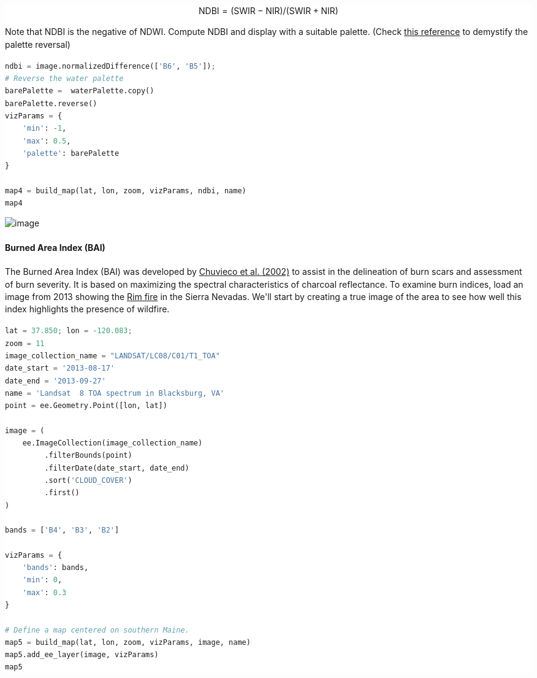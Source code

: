 $$\text{NDBI} = (\text{SWIR} - \text{NIR}) / (\text{SWIR} + \text{NIR})$$

Note that NDBI is the negative of NDWI. Compute NDBI and display with a suitable palette. (Check [this reference](https://developer.mozilla.org/en-US/docs/Web/JavaScript/Reference/Global_Objects/Array) to demystify the palette reversal)


```python
ndbi = image.normalizedDifference(['B6', 'B5']); 
# Reverse the water palette
barePalette =  waterPalette.copy()
barePalette.reverse() 
vizParams = {
    'min': -1, 
    'max': 0.5,
    'palette': barePalette
}
  
map4 = build_map(lat, lon, zoom, vizParams, ndbi, name)
map4
```

![image](https://loz-webimages.s3.amazonaws.com/GEE_Labs/B03-07.png)


#### Burned Area Index (BAI) 

The Burned Area Index (BAI) was developed by [Chuvieco et al. (2002)](http://www.tandfonline.com/doi/abs/10.1080/01431160210153129) to assist in the delineation of burn scars and assessment of burn severity. It is based on maximizing the spectral characteristics of charcoal reflectance. To examine burn indices, load an image from 2013 showing the [Rim fire](https://en.wikipedia.org/wiki/Rim_Fire) in the Sierra Nevadas. We'll start by creating a true image of the area to see how well this index highlights the presence of wildfire.


```python
lat = 37.850; lon = -120.083; 
zoom = 11
image_collection_name = "LANDSAT/LC08/C01/T1_TOA"
date_start = '2013-08-17'
date_end = '2013-09-27'
name = 'Landsat  8 TOA spectrum in Blacksburg, VA'
point = ee.Geometry.Point([lon, lat])

image = (
    ee.ImageCollection(image_collection_name)
         .filterBounds(point)
         .filterDate(date_start, date_end)
         .sort('CLOUD_COVER')
         .first()
)

bands = ['B4', 'B3', 'B2']

vizParams = {
    'bands': bands, 
    'min': 0, 
    'max': 0.3
}

# Define a map centered on southern Maine.
map5 = build_map(lat, lon, zoom, vizParams, image, name)
map5.add_ee_layer(image, vizParams)
map5
```
